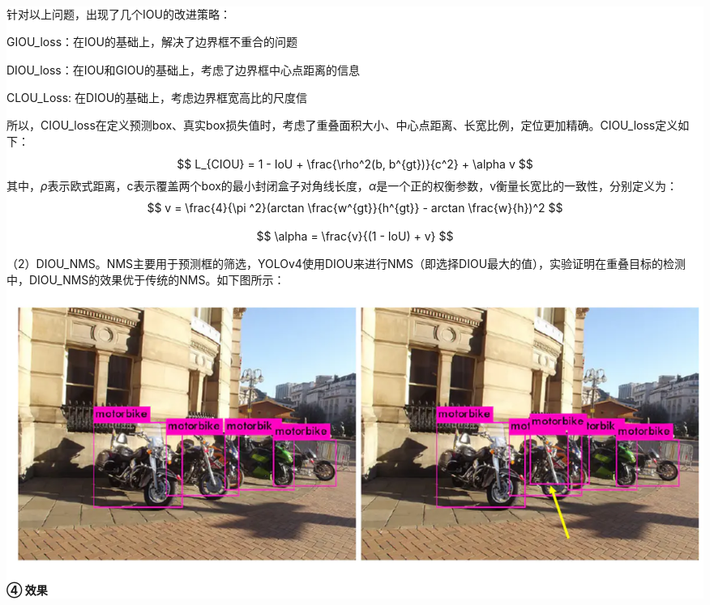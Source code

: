   针对以上问题，出现了几个IOU的改进策略：

  GIOU_loss：在IOU的基础上，解决了边界框不重合的问题

  DIOU_loss：在IOU和GIOU的基础上，考虑了边界框中心点距离的信息

  CLOU_Loss: 在DIOU的基础上，考虑边界框宽高比的尺度信

  所以，CIOU_loss在定义预测box、真实box损失值时，考虑了重叠面积大小、中心点距离、长宽比例，定位更加精确。CIOU_loss定义如下：
  $$
  L_{CIOU} = 1 - IoU + \frac{\rho^2(b, b^{gt})}{c^2} + \alpha v
  $$
  其中，$\rho$表示欧式距离，c表示覆盖两个box的最小封闭盒子对角线长度，$\alpha$是一个正的权衡参数，v衡量长宽比的一致性，分别定义为：
  $$
  v = \frac{4}{\pi ^2}(arctan \frac{w^{gt}}{h^{gt}} - arctan \frac{w}{h})^2
  $$

  $$
  \alpha = \frac{v}{(1 - IoU) + v}
  $$

  （2）DIOU_NMS。NMS主要用于预测框的筛选，YOLOv4使用DIOU来进行NMS（即选择DIOU最大的值），实验证明在重叠目标的检测中，DIOU_NMS的效果优于传统的NMS。如下图所示：

  ![DIOU_NMS](img/DIOU_NMS.png)

  #### ④ 效果

